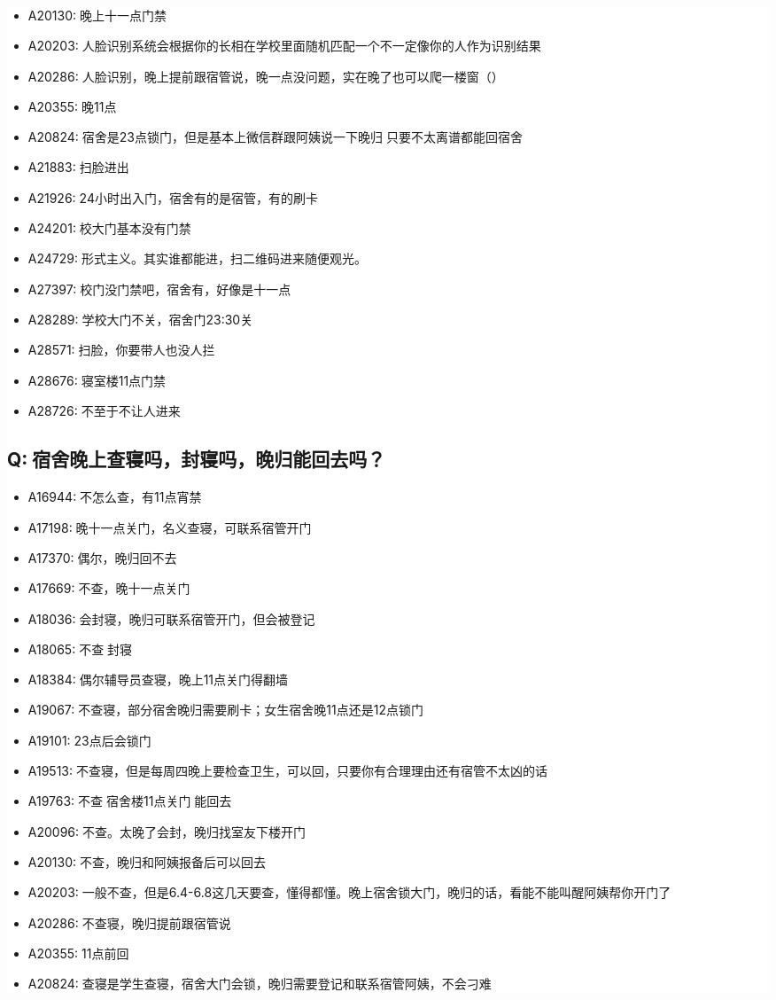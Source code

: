- A20130: 晚上十一点门禁

- A20203: 人脸识别系统会根据你的长相在学校里面随机匹配一个不一定像你的人作为识别结果

- A20286: 人脸识别，晚上提前跟宿管说，晚一点没问题，实在晚了也可以爬一楼窗（）

- A20355: 晚11点

- A20824: 宿舍是23点锁门，但是基本上微信群跟阿姨说一下晚归 只要不太离谱都能回宿舍

- A21883: 扫脸进出

- A21926: 24小时出入门，宿舍有的是宿管，有的刷卡

- A24201: 校大门基本没有门禁

- A24729: 形式主义。其实谁都能进，扫二维码进来随便观光。

- A27397: 校门没门禁吧，宿舍有，好像是十一点

- A28289: 学校大门不关，宿舍门23:30关

- A28571: 扫脸，你要带人也没人拦

- A28676: 寝室楼11点门禁

- A28726: 不至于不让人进来

## Q: 宿舍晚上查寝吗，封寝吗，晚归能回去吗？

- A16944: 不怎么查，有11点宵禁

- A17198: 晚十一点关门，名义查寝，可联系宿管开门

- A17370: 偶尔，晚归回不去

- A17669: 不查，晚十一点关门

- A18036: 会封寝，晚归可联系宿管开门，但会被登记

- A18065: 不查 封寝

- A18384: 偶尔辅导员查寝，晚上11点关门得翻墙

- A19067: 不查寝，部分宿舍晚归需要刷卡；女生宿舍晚11点还是12点锁门

- A19101: 23点后会锁门

- A19513: 不查寝，但是每周四晚上要检查卫生，可以回，只要你有合理理由还有宿管不太凶的话

- A19763: 不查 宿舍楼11点关门 能回去

- A20096: 不查。太晚了会封，晚归找室友下楼开门

- A20130: 不查，晚归和阿姨报备后可以回去

- A20203: 一般不查，但是6.4-6.8这几天要查，懂得都懂。晚上宿舍锁大门，晚归的话，看能不能叫醒阿姨帮你开门了

- A20286: 不查寝，晚归提前跟宿管说

- A20355: 11点前回

- A20824: 查寝是学生查寝，宿舍大门会锁，晚归需要登记和联系宿管阿姨，不会刁难
